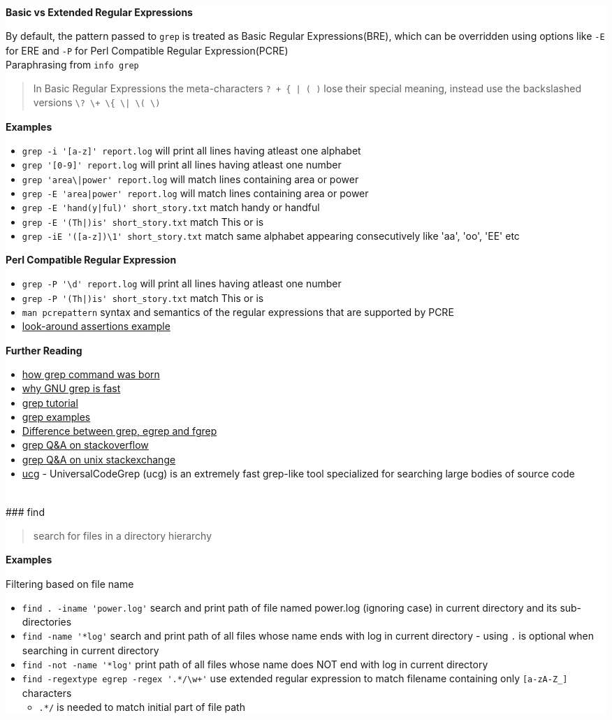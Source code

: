 **Basic vs Extended Regular Expressions**

By default, the pattern passed to `grep` is treated as Basic Regular Expressions(BRE), which can be overridden using options like `-E` for ERE and `-P` for Perl Compatible Regular Expression(PCRE)  
Paraphrasing from `info grep`

>In Basic Regular Expressions the meta-characters `? + { | ( )` lose their special meaning, instead use the backslashed versions `\? \+ \{ \| \( \)`

**Examples**

* `grep -i '[a-z]' report.log` will print all lines having atleast one alphabet
* `grep '[0-9]' report.log` will print all lines having atleast one number
* `grep 'area\|power' report.log` will match lines containing area or power
* `grep -E 'area|power' report.log` will match lines containing area or power
* `grep -E 'hand(y|ful)' short_story.txt` match handy or handful
* `grep -E '(Th|)is' short_story.txt` match This or is
* `grep -iE '([a-z])\1' short_story.txt` match same alphabet appearing consecutively like 'aa', 'oo', 'EE'  etc

**Perl Compatible Regular Expression**

* `grep -P '\d' report.log` will print all lines having atleast one number
* `grep -P '(Th|)is' short_story.txt` match This or is
* `man pcrepattern` syntax and semantics of the regular expressions that are supported by PCRE
* [look-around assertions example](https://unix.stackexchange.com/questions/13466/can-grep-output-only-specified-groupings-that-match)

**Further Reading**

* [how grep command was born](https://medium.com/@rualthanzauva/grep-was-a-private-command-of-mine-for-quite-a-while-before-i-made-it-public-ken-thompson-a40e24a5ef48)
* [why GNU grep is fast](https://lists.freebsd.org/pipermail/freebsd-current/2010-August/019310.html)
* [grep tutorial](http://www.panix.com/~elflord/unix/grep.html)
* [grep examples](http://alvinalexander.com/unix/edu/examples/grep.shtml)
* [Difference between grep, egrep and fgrep](https://unix.stackexchange.com/questions/17949/what-is-the-difference-between-grep-egrep-and-fgrep)
* [grep Q&A on stackoverflow](https://stackoverflow.com/questions/tagged/grep?sort=votes&pageSize=15)
* [grep Q&A on unix stackexchange](https://unix.stackexchange.com/questions/tagged/grep?sort=votes&pageSize=15)
* [ucg](https://github.com/gvansickle/ucg) - UniversalCodeGrep (ucg) is an extremely fast grep-like tool specialized for searching large bodies of source code


<br>
### <a name="find"></a>find

>search for files in a directory hierarchy

**Examples**

Filtering based on file name

* `find . -iname 'power.log'` search and print path of file named power.log (ignoring case) in current directory and its sub-directories
* `find -name '*log'` search and print path of all files whose name ends with log in current directory - using `.` is optional when searching in current directory
* `find -not -name '*log'` print path of all files whose name does NOT end with log in current directory
* `find -regextype egrep -regex '.*/\w+'` use extended regular expression to match filename containing only `[a-zA-Z_]` characters
    * `.*/` is needed to match initial part of file path

